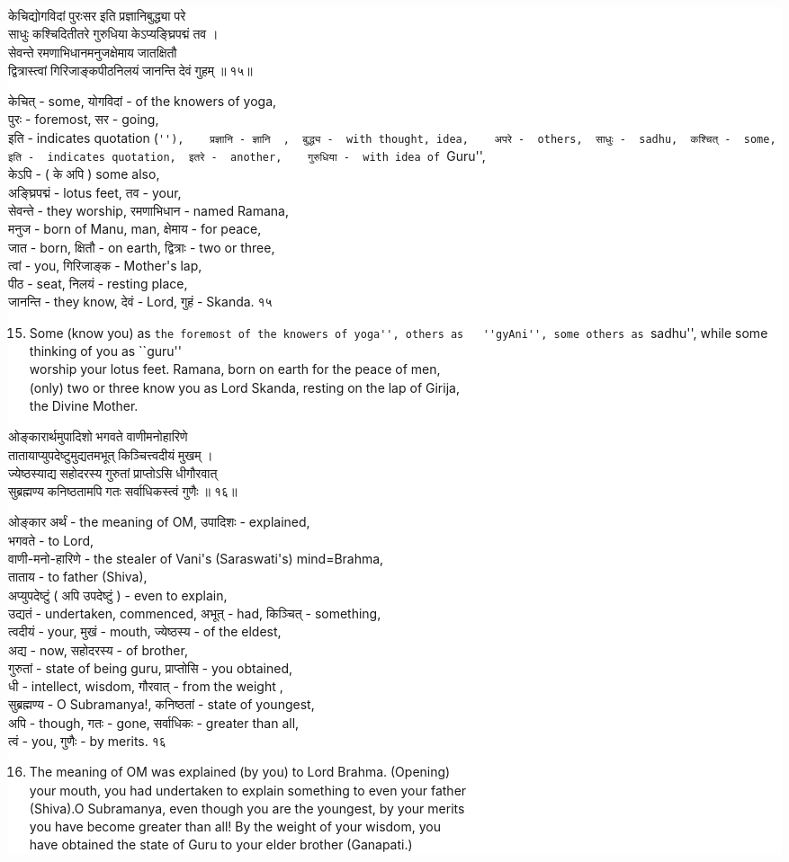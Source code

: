   
केचिद्योगविदां पुरःसर इति प्रज्ञानिबुद्ध्या परे  
साधुः कश्चिदितीतरे गुरुधिया केऽप्यङ्घ्रिपद्मं तव ।  
सेवन्ते रमणाभिधानमनुजक्षेमाय जातक्षितौ  
द्वित्रास्त्वां गिरिजाङ्कपीठनिलयं जानन्ति देवं गुहम् ॥ १५॥  
  
केचित् -  some,  योगविदां -  of the knowers of yoga,   
पुरः -  foremost,  सर -  going,   
इति -  indicates quotation (``''),   
प्रज्ञानि - ज्ञानि  ,  बुद्ध्य -  with thought, idea,   
अपरे -  others,  साधुः -  sadhu,  कश्चित् -  some,   
इति -  indicates quotation,  इतरे -  another,   
गुरुधिया -  with idea of ``Guru'',   
केऽपि -  (  के अपि  )   some also,   
अङ्घ्रिपद्मं -  lotus feet,  तव -  your,   
सेवन्ते -  they worship,  रमणाभिधान -  named Ramana,   
मनुज -  born of Manu, man,  क्षेमाय -  for peace,   
जात -  born,  क्षितौ -  on earth,  द्वित्राः -  two or three,   
त्वां -  you,  गिरिजाङ्क -  Mother's lap,   
पीठ -  seat,  निलयं -  resting place,   
जानन्ति -  they know,  देवं -  Lord,  गुहं -  Skanda.  १५  
   
15. Some (know you) as ``the foremost of the knowers of yoga'', others as  
''gyAni'', some others as ``sadhu'', while some thinking of you as ``guru''  
worship your lotus feet. Ramana, born on earth for the peace of men,  
(only) two or three know you as Lord Skanda, resting on the lap of Girija,  
the Divine Mother.  
  
  
ओङ्कारार्थमुपादिशो भगवते वाणीमनोहारिणे  
तातायाप्युपदेष्टुमुद्यतमभूत् किञ्चित्त्वदीयं मुखम् ।  
ज्येष्ठस्याद्य सहोदरस्य गुरुतां प्राप्तोऽसि धीगौरवात्  
सुब्रह्मण्य कनिष्ठतामपि गतः सर्वाधिकस्त्वं गुणैः ॥ १६॥  
  
ओङ्कार अर्थं -  the meaning of OM,  उपादिशः -  explained,   
भगवते -  to Lord,   
वाणी-मनो-हारिणे -  the stealer of Vani's (Saraswati's) mind=Brahma,   
ताताय -  to father (Shiva),   
अप्युपदेष्टुं  (  अपि उपदेष्टुं  )  -  even to explain,   
उद्यतं -  undertaken, commenced,  अभूत् -  had,  किञ्चित् -  something,   
त्वदीयं -  your,  मुखं -  mouth,  ज्येष्ठस्य -  of the eldest,   
अद्य -  now,  सहोदरस्य -  of brother,   
गुरुतां -  state of being guru,  प्राप्तोसि -  you obtained,   
धी -  intellect, wisdom,  गौरवात् -  from the weight ,   
सुब्रह्मण्य -  O Subramanya!,  कनिष्ठतां -  state of youngest,   
अपि -  though,  गतः -  gone,  सर्वाधिकः -  greater than all,   
त्वं -  you,  गुणैः -  by merits.  १६  
   
16. The meaning of OM was explained (by you) to Lord Brahma. (Opening)  
your mouth, you had undertaken to explain something to even your father  
(Shiva).O Subramanya, even though you are the youngest, by your merits  
you have become greater than all!  By the weight of your wisdom, you  
have obtained the state of Guru to your elder brother (Ganapati.)  
  
  